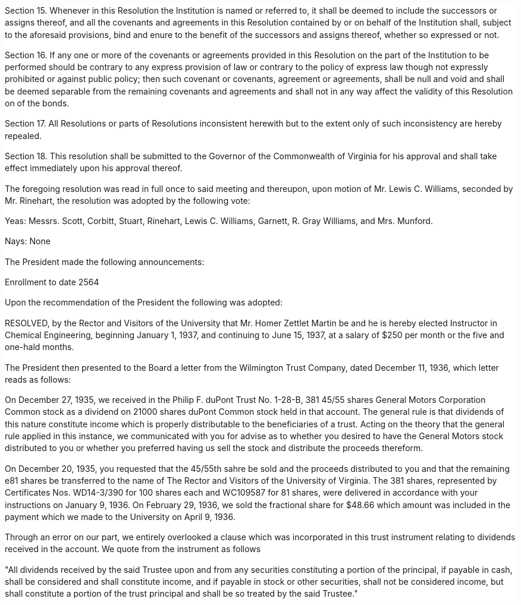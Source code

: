 Section 15. Whenever in this Resolution the Institution is named or referred to, it shall be deemed to include the successors or assigns thereof, and all the covenants and agreements in this Resolution contained by or on behalf of the Institution shall, subject to the aforesaid provisions, bind and enure to the benefit of the successors and assigns thereof, whether so expressed or not.

Section 16. If any one or more of the covenants or agreements provided in this Resolution on the part of the Institution to be performed should be contrary to any express provision of law or contrary to the policy of express law though not expressly prohibited or against public policy; then such covenant or covenants, agreement or agreements, shall be null and void and shall be deemed separable from the remaining covenants and agreements and shall not in any way affect the validity of this Resolution on of the bonds.

Section 17. All Resolutions or parts of Resolutions inconsistent herewith but to the extent only of such inconsistency are hereby repealed.

Section 18. This resolution shall be submitted to the Governor of the Commonwealth of Virginia for his approval and shall take effect immediately upon his approval thereof.

The foregoing resolution was read in full once to said meeting and thereupon, upon motion of Mr. Lewis C. Williams, seconded by Mr. Rinehart, the resolution was adopted by the following vote:

Yeas: Messrs. Scott, Corbitt, Stuart, Rinehart, Lewis C. Williams, Garnett, R. Gray Williams, and Mrs. Munford.

Nays: None

The President made the following announcements:

Enrollment to date 2564

Upon the recommendation of the President the following was adopted:

RESOLVED, by the Rector and Visitors of the University that Mr. Homer Zettlet Martin be and he is hereby elected Instructor in Chemical Engineering, beginning January 1, 1937, and continuing to June 15, 1937, at a salary of $250 per month or the five and one-hald months.

The President then presented to the Board a letter from the Wilmington Trust Company, dated December 11, 1936, which letter reads as follows:

On December 27, 1935, we received in the Philip F. duPont Trust No. 1-28-B, 381 45/55 shares General Motors Corporation Common stock as a dividend on 21000 shares duPont Common stock held in that account. The general rule is that dividends of this nature constitute income which is properly distributable to the beneficiaries of a trust. Acting on the theory that the general rule applied in this instance, we communicated with you for advise as to whether you desired to have the General Motors stock distributed to you or whether you preferred having us sell the stock and distribute the proceeds thereform.

On December 20, 1935, you requested that the 45/55th sahre be sold and the proceeds distributed to you and that the remaining e81 shares be transferred to the name of The Rector and Visitors of the University of Virginia. The 381 shares, represented by Certificates Nos. WD14-3/390 for 100 shares each and WC109587 for 81 shares, were delivered in accordance with your instructions on January 9, 1936. On February 29, 1936, we sold the fractional share for $48.66 which amount was included in the payment which we made to the University on April 9, 1936.

Through an error on our part, we entirely overlooked a clause which was incorporated in this trust instrument relating to dividends received in the account. We quote from the instrument as follows

"All dividends received by the said Trustee upon and from any securities constituting a portion of the principal, if payable in cash, shall be considered and shall constitute income, and if payable in stock or other securities, shall not be considered income, but shall constitute a portion of the trust principal and shall be so treated by the said Trustee."
